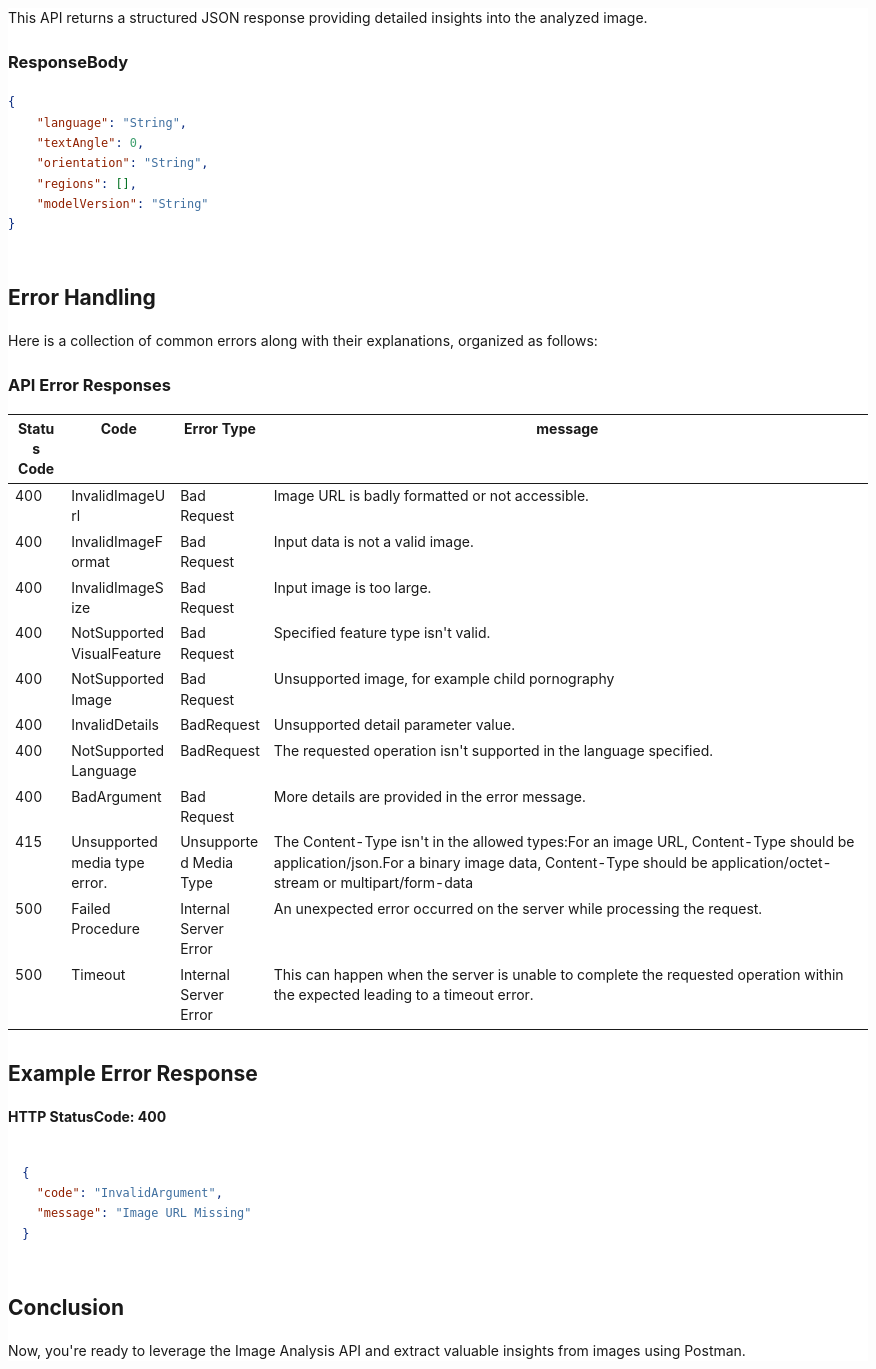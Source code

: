 This  API returns a structured JSON response providing detailed insights into the analyzed image.

 ### ResponseBody

```json
{
    "language": "String",
    "textAngle": 0,
    "orientation": "String",
    "regions": [],
    "modelVersion": "String"
}
   
```

## Error Handling
Here is a collection of common errors along with their explanations, organized as follows:

 ### API Error Responses


| Status Code | Code                            | Error Type          | message                                                     |
|-------------|-------------------------------- |-------------------- |-------------------------------------------------------------------|
| 400         | InvalidImageUrl                 | Bad Request         |  Image URL is badly formatted or not accessible.                  |
| 400         | InvalidImageFormat              |Bad Request          |  Input data is not a valid image.                                 |
| 400         | InvalidImageSize                | Bad Request         | Input image is too large.                                         |
| 400         |  NotSupportedVisualFeature      | Bad Request         |  Specified feature type isn't valid.                              |
| 400         | NotSupportedImage               | Bad Request         |  Unsupported image, for example child pornography                 |
| 400         | InvalidDetails                  | BadRequest          |  Unsupported detail parameter value.                              |
| 400         |  NotSupportedLanguage           | BadRequest          | The requested operation isn't supported in the language specified.|
| 400         | BadArgument                     | Bad Request         |  More details are provided in the error message.
| 415        | Unsupported media type error.    |Unsupported Media Type|  The Content-Type isn't in the allowed types:For an image URL, Content-Type should be application/json.For a binary image data, Content-Type should be application/octet-stream or multipart/form-data|
| 500         | Failed Procedure                |  Internal Server Error     |    An unexpected error occurred on the server while processing the request.                                     |
| 500         |  Timeout       | Internal Server Error        |  This can happen when the server is unable to complete the requested operation within the expected  leading to a timeout error.                             |


## Example Error Response

**HTTP StatusCode: 400**
```json

  {
    "code": "InvalidArgument",
    "message": "Image URL Missing"
  }
  
```

## Conclusion
Now, you're ready to leverage the Image Analysis API and extract valuable insights from images using Postman.


